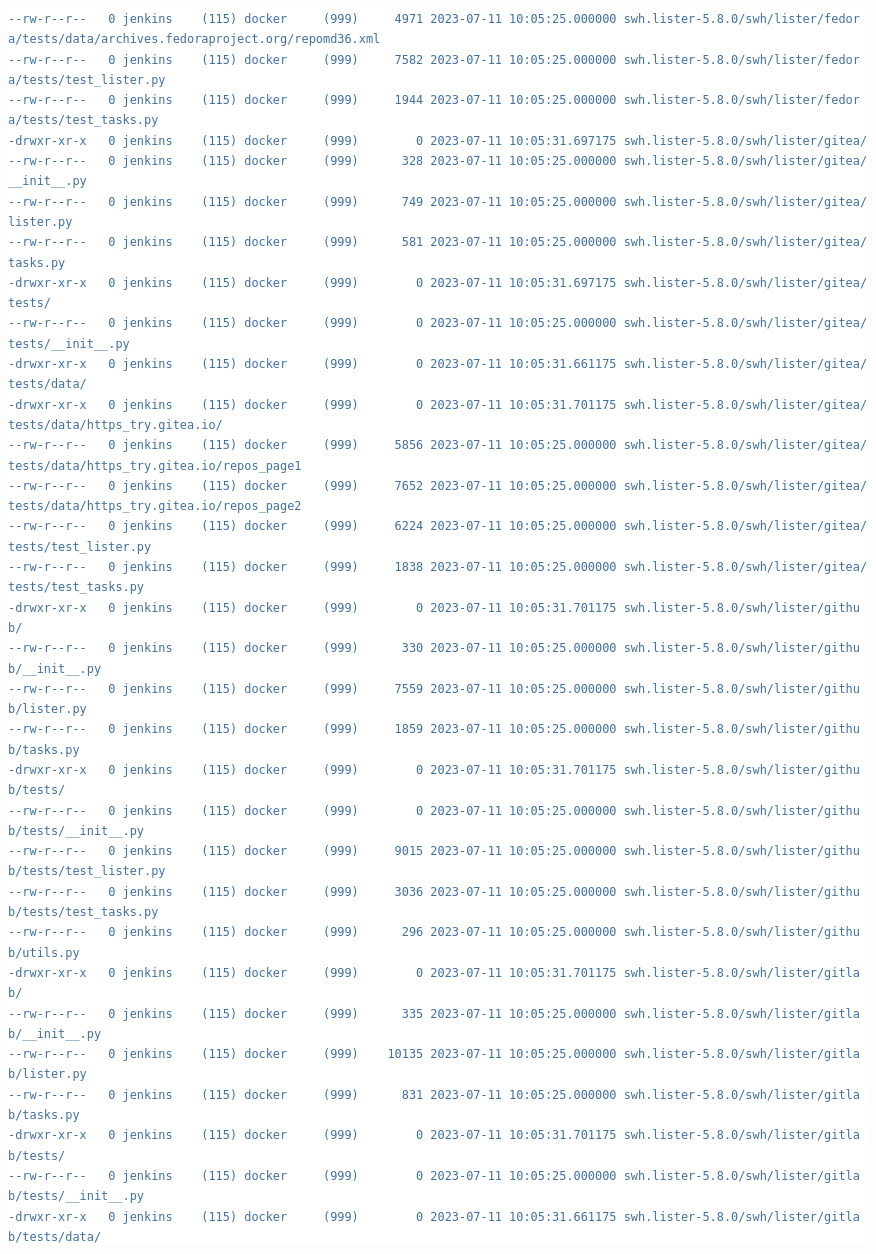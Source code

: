 ```diff
--rw-r--r--   0 jenkins    (115) docker     (999)     4971 2023-07-11 10:05:25.000000 swh.lister-5.8.0/swh/lister/fedora/tests/data/archives.fedoraproject.org/repomd36.xml
--rw-r--r--   0 jenkins    (115) docker     (999)     7582 2023-07-11 10:05:25.000000 swh.lister-5.8.0/swh/lister/fedora/tests/test_lister.py
--rw-r--r--   0 jenkins    (115) docker     (999)     1944 2023-07-11 10:05:25.000000 swh.lister-5.8.0/swh/lister/fedora/tests/test_tasks.py
-drwxr-xr-x   0 jenkins    (115) docker     (999)        0 2023-07-11 10:05:31.697175 swh.lister-5.8.0/swh/lister/gitea/
--rw-r--r--   0 jenkins    (115) docker     (999)      328 2023-07-11 10:05:25.000000 swh.lister-5.8.0/swh/lister/gitea/__init__.py
--rw-r--r--   0 jenkins    (115) docker     (999)      749 2023-07-11 10:05:25.000000 swh.lister-5.8.0/swh/lister/gitea/lister.py
--rw-r--r--   0 jenkins    (115) docker     (999)      581 2023-07-11 10:05:25.000000 swh.lister-5.8.0/swh/lister/gitea/tasks.py
-drwxr-xr-x   0 jenkins    (115) docker     (999)        0 2023-07-11 10:05:31.697175 swh.lister-5.8.0/swh/lister/gitea/tests/
--rw-r--r--   0 jenkins    (115) docker     (999)        0 2023-07-11 10:05:25.000000 swh.lister-5.8.0/swh/lister/gitea/tests/__init__.py
-drwxr-xr-x   0 jenkins    (115) docker     (999)        0 2023-07-11 10:05:31.661175 swh.lister-5.8.0/swh/lister/gitea/tests/data/
-drwxr-xr-x   0 jenkins    (115) docker     (999)        0 2023-07-11 10:05:31.701175 swh.lister-5.8.0/swh/lister/gitea/tests/data/https_try.gitea.io/
--rw-r--r--   0 jenkins    (115) docker     (999)     5856 2023-07-11 10:05:25.000000 swh.lister-5.8.0/swh/lister/gitea/tests/data/https_try.gitea.io/repos_page1
--rw-r--r--   0 jenkins    (115) docker     (999)     7652 2023-07-11 10:05:25.000000 swh.lister-5.8.0/swh/lister/gitea/tests/data/https_try.gitea.io/repos_page2
--rw-r--r--   0 jenkins    (115) docker     (999)     6224 2023-07-11 10:05:25.000000 swh.lister-5.8.0/swh/lister/gitea/tests/test_lister.py
--rw-r--r--   0 jenkins    (115) docker     (999)     1838 2023-07-11 10:05:25.000000 swh.lister-5.8.0/swh/lister/gitea/tests/test_tasks.py
-drwxr-xr-x   0 jenkins    (115) docker     (999)        0 2023-07-11 10:05:31.701175 swh.lister-5.8.0/swh/lister/github/
--rw-r--r--   0 jenkins    (115) docker     (999)      330 2023-07-11 10:05:25.000000 swh.lister-5.8.0/swh/lister/github/__init__.py
--rw-r--r--   0 jenkins    (115) docker     (999)     7559 2023-07-11 10:05:25.000000 swh.lister-5.8.0/swh/lister/github/lister.py
--rw-r--r--   0 jenkins    (115) docker     (999)     1859 2023-07-11 10:05:25.000000 swh.lister-5.8.0/swh/lister/github/tasks.py
-drwxr-xr-x   0 jenkins    (115) docker     (999)        0 2023-07-11 10:05:31.701175 swh.lister-5.8.0/swh/lister/github/tests/
--rw-r--r--   0 jenkins    (115) docker     (999)        0 2023-07-11 10:05:25.000000 swh.lister-5.8.0/swh/lister/github/tests/__init__.py
--rw-r--r--   0 jenkins    (115) docker     (999)     9015 2023-07-11 10:05:25.000000 swh.lister-5.8.0/swh/lister/github/tests/test_lister.py
--rw-r--r--   0 jenkins    (115) docker     (999)     3036 2023-07-11 10:05:25.000000 swh.lister-5.8.0/swh/lister/github/tests/test_tasks.py
--rw-r--r--   0 jenkins    (115) docker     (999)      296 2023-07-11 10:05:25.000000 swh.lister-5.8.0/swh/lister/github/utils.py
-drwxr-xr-x   0 jenkins    (115) docker     (999)        0 2023-07-11 10:05:31.701175 swh.lister-5.8.0/swh/lister/gitlab/
--rw-r--r--   0 jenkins    (115) docker     (999)      335 2023-07-11 10:05:25.000000 swh.lister-5.8.0/swh/lister/gitlab/__init__.py
--rw-r--r--   0 jenkins    (115) docker     (999)    10135 2023-07-11 10:05:25.000000 swh.lister-5.8.0/swh/lister/gitlab/lister.py
--rw-r--r--   0 jenkins    (115) docker     (999)      831 2023-07-11 10:05:25.000000 swh.lister-5.8.0/swh/lister/gitlab/tasks.py
-drwxr-xr-x   0 jenkins    (115) docker     (999)        0 2023-07-11 10:05:31.701175 swh.lister-5.8.0/swh/lister/gitlab/tests/
--rw-r--r--   0 jenkins    (115) docker     (999)        0 2023-07-11 10:05:25.000000 swh.lister-5.8.0/swh/lister/gitlab/tests/__init__.py
-drwxr-xr-x   0 jenkins    (115) docker     (999)        0 2023-07-11 10:05:31.661175 swh.lister-5.8.0/swh/lister/gitlab/tests/data/
```